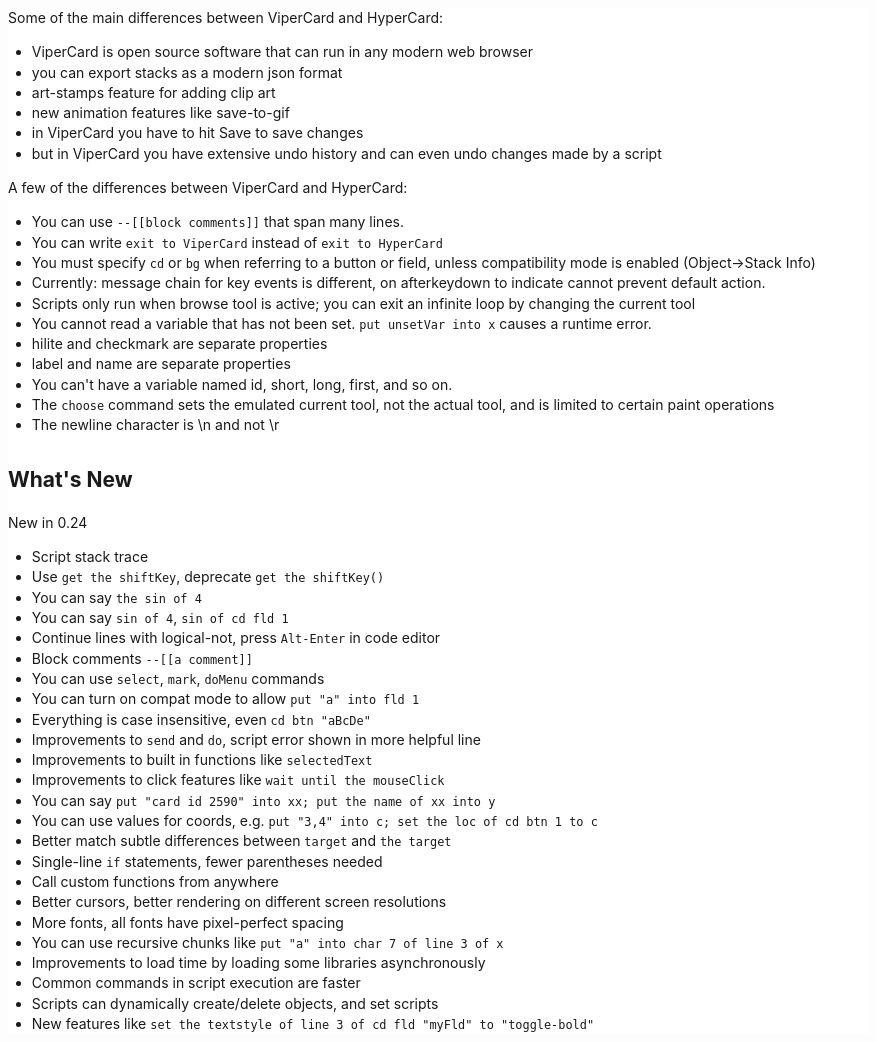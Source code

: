 Some of the main differences between ViperCard and HyperCard:
* ViperCard is open source software that can run in any modern web browser
* you can export stacks as a modern json format
* art-stamps feature for adding clip art
* new animation features like save-to-gif
* in ViperCard you have to hit Save to save changes
* but in ViperCard you have extensive undo history and can even undo changes made by a script

A few of the differences between ViperCard and HyperCard:
* You can use `--[[block comments]]` that span many lines.
* You can write `exit to ViperCard` instead of `exit to HyperCard`
* You must specify `cd` or `bg` when referring to a button or field, unless compatibility mode is enabled (Object->Stack Info)
* Currently: message chain for key events is different, on afterkeydown to indicate cannot prevent default action.
* Scripts only run when browse tool is active; you can exit an infinite loop by changing the current tool
* You cannot read a variable that has not been set. `put unsetVar into x` causes a runtime error.
* hilite and checkmark are separate properties
* label and name are separate properties
* You can't have a variable named id, short, long, first, and so on.
* The `choose` command sets the emulated current tool, not the actual tool, and is limited to certain paint operations
* The newline character is \n and not \r




## What's New


New in 0.24
* Script stack trace
* Use `get the shiftKey`, deprecate `get the shiftKey()`
* You can say `the sin of 4`
* You can say `sin of 4`, `sin of cd fld 1`
* Continue lines with logical-not, press `Alt-Enter` in code editor
* Block comments `--[[a comment]]`
* You can use `select`, `mark`, `doMenu` commands
* You can turn on compat mode to allow `put "a" into fld 1`
* Everything is case insensitive, even `cd btn "aBcDe"`
* Improvements to `send` and `do`, script error shown in more helpful line
* Improvements to built in functions like `selectedText`
* Improvements to click features like `wait until the mouseClick`
* You can say `put "card id 2590" into xx; put the name of xx into y`
* You can use values for coords, e.g. `put "3,4" into c; set the loc of cd btn 1 to c`
* Better match subtle differences between `target` and `the target`
* Single-line `if` statements, fewer parentheses needed
* Call custom functions from anywhere
* Better cursors, better rendering on different screen resolutions
* More fonts, all fonts have pixel-perfect spacing
* You can use recursive chunks like `put "a" into char 7 of line 3 of x`
* Improvements to load time by loading some libraries asynchronously
* Common commands in script execution are faster
* Scripts can dynamically create/delete objects, and set scripts
* New features like `set the textstyle of line 3 of cd fld "myFld" to "toggle-bold"`
